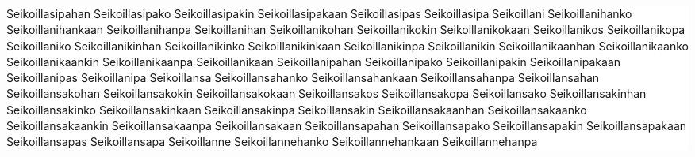 Seikoillasipahan
Seikoillasipako
Seikoillasipakin
Seikoillasipakaan
Seikoillasipas
Seikoillasipa
Seikoillani
Seikoillanihanko
Seikoillanihankaan
Seikoillanihanpa
Seikoillanihan
Seikoillanikohan
Seikoillanikokin
Seikoillanikokaan
Seikoillanikos
Seikoillanikopa
Seikoillaniko
Seikoillanikinhan
Seikoillanikinko
Seikoillanikinkaan
Seikoillanikinpa
Seikoillanikin
Seikoillanikaanhan
Seikoillanikaanko
Seikoillanikaankin
Seikoillanikaanpa
Seikoillanikaan
Seikoillanipahan
Seikoillanipako
Seikoillanipakin
Seikoillanipakaan
Seikoillanipas
Seikoillanipa
Seikoillansa
Seikoillansahanko
Seikoillansahankaan
Seikoillansahanpa
Seikoillansahan
Seikoillansakohan
Seikoillansakokin
Seikoillansakokaan
Seikoillansakos
Seikoillansakopa
Seikoillansako
Seikoillansakinhan
Seikoillansakinko
Seikoillansakinkaan
Seikoillansakinpa
Seikoillansakin
Seikoillansakaanhan
Seikoillansakaanko
Seikoillansakaankin
Seikoillansakaanpa
Seikoillansakaan
Seikoillansapahan
Seikoillansapako
Seikoillansapakin
Seikoillansapakaan
Seikoillansapas
Seikoillansapa
Seikoillanne
Seikoillannehanko
Seikoillannehankaan
Seikoillannehanpa